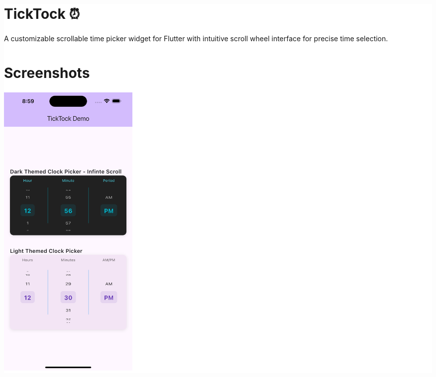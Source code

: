# TickTock ⏰

A customizable scrollable time picker widget for Flutter with intuitive scroll wheel interface for precise time selection.

# Screenshots
<p>
  <img src="https://raw.githubusercontent.com/rohitranjan753/ticktock/main/screenshots/demo1.png" width="30%"/>